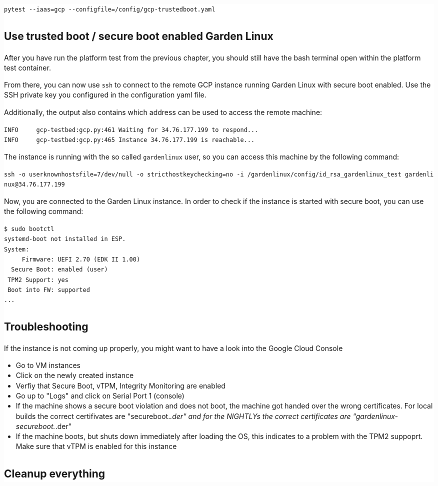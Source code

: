 ```
pytest --iaas=gcp --configfile=/config/gcp-trustedboot.yaml
```

## Use trusted boot / secure boot enabled Garden Linux

After you have run the platform test from the previous chapter, you should still have the bash terminal open within the platform test container.

From there, you can now use `ssh` to connect to the remote GCP instance running Garden Linux with secure boot enabled. Use the SSH private key you configured in the configuration yaml file.

Additionally, the output also contains which address can be used to access the remote machine:
```
INFO     gcp-testbed:gcp.py:461 Waiting for 34.76.177.199 to respond...
INFO     gcp-testbed:gcp.py:465 Instance 34.76.177.199 is reachable...
```

The instance is running with the so called `gardenlinux` user, so you can access this machine by the following command:
```
ssh -o userknownhostsfile=7/dev/null -o stricthostkeychecking=no -i /gardenlinux/config/id_rsa_gardenlinux_test gardenlinux@34.76.177.199
```

Now, you are connected to the Garden Linux instance. In order to check if the instance is started with secure boot, you can use the following command:

```
$ sudo bootctl
systemd-boot not installed in ESP.
System:
     Firmware: UEFI 2.70 (EDK II 1.00)
  Secure Boot: enabled (user)
 TPM2 Support: yes
 Boot into FW: supported
...
```

## Troubleshooting

If the instance is not coming up properly, you might want to have a look into the Google Cloud Console

* Go to VM instances
* Click on the newly created instance
* Verfiy that Secure Boot, vTPM, Integrity Monitoring are enabled
* Go up to "Logs" and click on Serial Port 1 (console)
* If the machine shows a secure boot violation and does not boot, the machine got handed over the wrong certificates. For local builds the correct certifivates are "secureboot.*.der" and for the NIGHTLYs the correct certificates are "gardenlinux-secureboot.*.der"
* If the machine boots, but shuts down immediately after loading the OS, this indicates to a problem with the TPM2 suppoprt. Make sure that vTPM is enabled for this instance

## Cleanup everything
